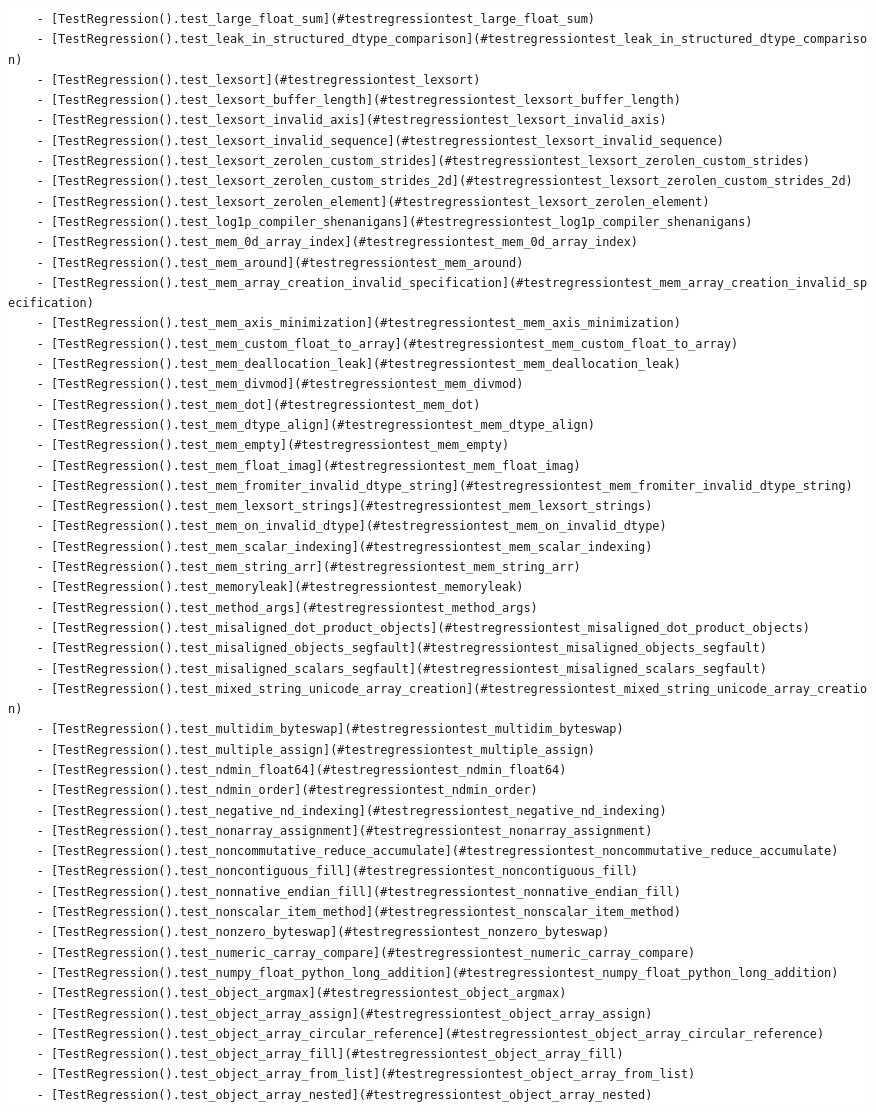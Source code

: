         - [TestRegression().test_large_float_sum](#testregressiontest_large_float_sum)
        - [TestRegression().test_leak_in_structured_dtype_comparison](#testregressiontest_leak_in_structured_dtype_comparison)
        - [TestRegression().test_lexsort](#testregressiontest_lexsort)
        - [TestRegression().test_lexsort_buffer_length](#testregressiontest_lexsort_buffer_length)
        - [TestRegression().test_lexsort_invalid_axis](#testregressiontest_lexsort_invalid_axis)
        - [TestRegression().test_lexsort_invalid_sequence](#testregressiontest_lexsort_invalid_sequence)
        - [TestRegression().test_lexsort_zerolen_custom_strides](#testregressiontest_lexsort_zerolen_custom_strides)
        - [TestRegression().test_lexsort_zerolen_custom_strides_2d](#testregressiontest_lexsort_zerolen_custom_strides_2d)
        - [TestRegression().test_lexsort_zerolen_element](#testregressiontest_lexsort_zerolen_element)
        - [TestRegression().test_log1p_compiler_shenanigans](#testregressiontest_log1p_compiler_shenanigans)
        - [TestRegression().test_mem_0d_array_index](#testregressiontest_mem_0d_array_index)
        - [TestRegression().test_mem_around](#testregressiontest_mem_around)
        - [TestRegression().test_mem_array_creation_invalid_specification](#testregressiontest_mem_array_creation_invalid_specification)
        - [TestRegression().test_mem_axis_minimization](#testregressiontest_mem_axis_minimization)
        - [TestRegression().test_mem_custom_float_to_array](#testregressiontest_mem_custom_float_to_array)
        - [TestRegression().test_mem_deallocation_leak](#testregressiontest_mem_deallocation_leak)
        - [TestRegression().test_mem_divmod](#testregressiontest_mem_divmod)
        - [TestRegression().test_mem_dot](#testregressiontest_mem_dot)
        - [TestRegression().test_mem_dtype_align](#testregressiontest_mem_dtype_align)
        - [TestRegression().test_mem_empty](#testregressiontest_mem_empty)
        - [TestRegression().test_mem_float_imag](#testregressiontest_mem_float_imag)
        - [TestRegression().test_mem_fromiter_invalid_dtype_string](#testregressiontest_mem_fromiter_invalid_dtype_string)
        - [TestRegression().test_mem_lexsort_strings](#testregressiontest_mem_lexsort_strings)
        - [TestRegression().test_mem_on_invalid_dtype](#testregressiontest_mem_on_invalid_dtype)
        - [TestRegression().test_mem_scalar_indexing](#testregressiontest_mem_scalar_indexing)
        - [TestRegression().test_mem_string_arr](#testregressiontest_mem_string_arr)
        - [TestRegression().test_memoryleak](#testregressiontest_memoryleak)
        - [TestRegression().test_method_args](#testregressiontest_method_args)
        - [TestRegression().test_misaligned_dot_product_objects](#testregressiontest_misaligned_dot_product_objects)
        - [TestRegression().test_misaligned_objects_segfault](#testregressiontest_misaligned_objects_segfault)
        - [TestRegression().test_misaligned_scalars_segfault](#testregressiontest_misaligned_scalars_segfault)
        - [TestRegression().test_mixed_string_unicode_array_creation](#testregressiontest_mixed_string_unicode_array_creation)
        - [TestRegression().test_multidim_byteswap](#testregressiontest_multidim_byteswap)
        - [TestRegression().test_multiple_assign](#testregressiontest_multiple_assign)
        - [TestRegression().test_ndmin_float64](#testregressiontest_ndmin_float64)
        - [TestRegression().test_ndmin_order](#testregressiontest_ndmin_order)
        - [TestRegression().test_negative_nd_indexing](#testregressiontest_negative_nd_indexing)
        - [TestRegression().test_nonarray_assignment](#testregressiontest_nonarray_assignment)
        - [TestRegression().test_noncommutative_reduce_accumulate](#testregressiontest_noncommutative_reduce_accumulate)
        - [TestRegression().test_noncontiguous_fill](#testregressiontest_noncontiguous_fill)
        - [TestRegression().test_nonnative_endian_fill](#testregressiontest_nonnative_endian_fill)
        - [TestRegression().test_nonscalar_item_method](#testregressiontest_nonscalar_item_method)
        - [TestRegression().test_nonzero_byteswap](#testregressiontest_nonzero_byteswap)
        - [TestRegression().test_numeric_carray_compare](#testregressiontest_numeric_carray_compare)
        - [TestRegression().test_numpy_float_python_long_addition](#testregressiontest_numpy_float_python_long_addition)
        - [TestRegression().test_object_argmax](#testregressiontest_object_argmax)
        - [TestRegression().test_object_array_assign](#testregressiontest_object_array_assign)
        - [TestRegression().test_object_array_circular_reference](#testregressiontest_object_array_circular_reference)
        - [TestRegression().test_object_array_fill](#testregressiontest_object_array_fill)
        - [TestRegression().test_object_array_from_list](#testregressiontest_object_array_from_list)
        - [TestRegression().test_object_array_nested](#testregressiontest_object_array_nested)